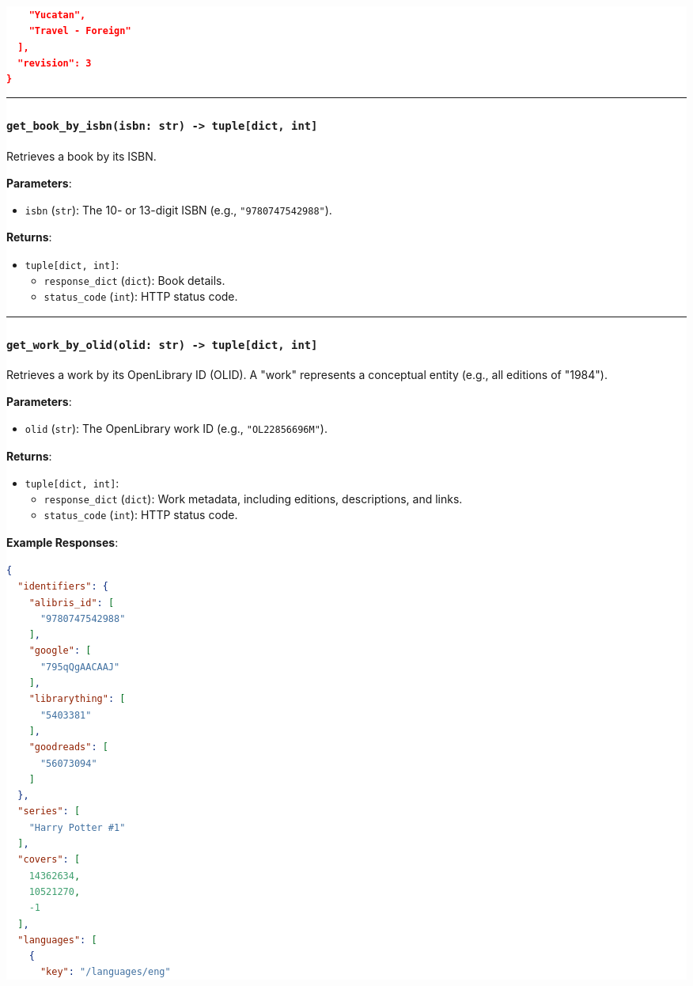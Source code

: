 ```json
    "Yucatan",
    "Travel - Foreign"
  ],
  "revision": 3
}
```

---

### `get_book_by_isbn(isbn: str) -> tuple[dict, int]`

Retrieves a book by its ISBN.

**Parameters**:

- `isbn` (`str`): The 10- or 13-digit ISBN (e.g., `"9780747542988"`).

**Returns**:

- `tuple[dict, int]`:
    - `response_dict` (`dict`): Book details.
    - `status_code` (`int`): HTTP status code.

---

### `get_work_by_olid(olid: str) -> tuple[dict, int]`

Retrieves a work by its OpenLibrary ID (OLID). A "work" represents a conceptual entity (e.g., all editions of "1984").

**Parameters**:

- `olid` (`str`): The OpenLibrary work ID (e.g., `"OL22856696M"`).

**Returns**:

- `tuple[dict, int]`:
    - `response_dict` (`dict`): Work metadata, including editions, descriptions, and links.
    - `status_code` (`int`): HTTP status code.

**Example Responses**:

```json
{
  "identifiers": {
    "alibris_id": [
      "9780747542988"
    ],
    "google": [
      "795qQgAACAAJ"
    ],
    "librarything": [
      "5403381"
    ],
    "goodreads": [
      "56073094"
    ]
  },
  "series": [
    "Harry Potter #1"
  ],
  "covers": [
    14362634,
    10521270,
    -1
  ],
  "languages": [
    {
      "key": "/languages/eng"
```